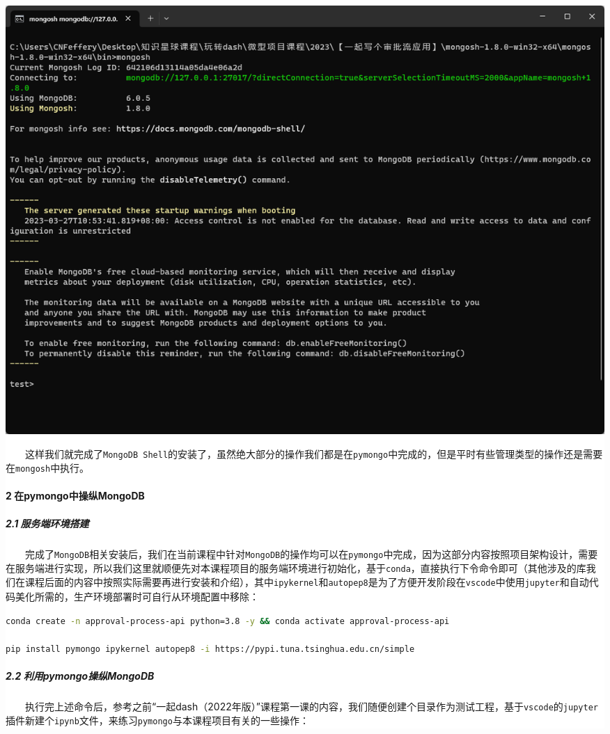 <center ><img src='./附图/图11.png' /></center>

　　这样我们就完成了`MongoDB Shell`的安装了，虽然绝大部分的操作我们都是在`pymongo`中完成的，但是平时有些管理类型的操作还是需要在`mongosh`中执行。

#### 2 在pymongo中操纵MongoDB

##### 2.1 服务端环境搭建

　　完成了`MongoDB`相关安装后，我们在当前课程中针对`MongoDB`的操作均可以在`pymongo`中完成，因为这部分内容按照项目架构设计，需要在服务端进行实现，所以我们这里就顺便先对本课程项目的服务端环境进行初始化，基于`conda`，直接执行下令命令即可（其他涉及的库我们在课程后面的内容中按照实际需要再进行安装和介绍），其中`ipykernel`和`autopep8`是为了方便开发阶段在`vscode`中使用`jupyter`和自动代码美化所需的，生产环境部署时可自行从环境配置中移除：

```bash
conda create -n approval-process-api python=3.8 -y && conda activate approval-process-api

pip install pymongo ipykernel autopep8 -i https://pypi.tuna.tsinghua.edu.cn/simple
```

##### 2.2 利用pymongo操纵MongoDB

　　执行完上述命令后，参考之前“一起dash（2022年版）”课程第一课的内容，我们随便创建个目录作为测试工程，基于`vscode`的`jupyter`插件新建个`ipynb`文件，来练习`pymongo`与本课程项目有关的一些操作：
